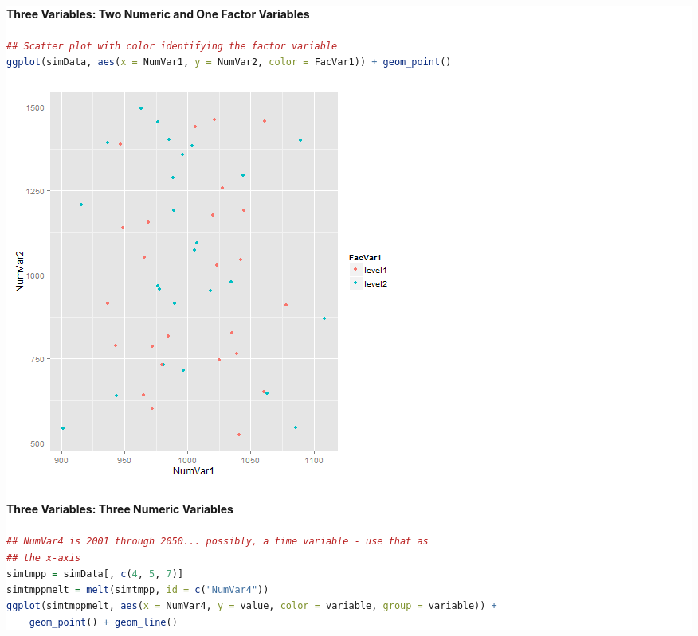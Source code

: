 
#### Three Variables: Two Numeric and One Factor Variables


```r
## Scatter plot with color identifying the factor variable
ggplot(simData, aes(x = NumVar1, y = NumVar2, color = FacVar1)) + geom_point()
```

![plot of chunk unnamed-chunk-10](assets/fig/unnamed-chunk-10.png) 


#### Three Variables: Three Numeric Variables 


```r
## NumVar4 is 2001 through 2050... possibly, a time variable - use that as
## the x-axis
simtmpp = simData[, c(4, 5, 7)]
simtmppmelt = melt(simtmpp, id = c("NumVar4"))
ggplot(simtmppmelt, aes(x = NumVar4, y = value, color = variable, group = variable)) + 
    geom_point() + geom_line()
```
